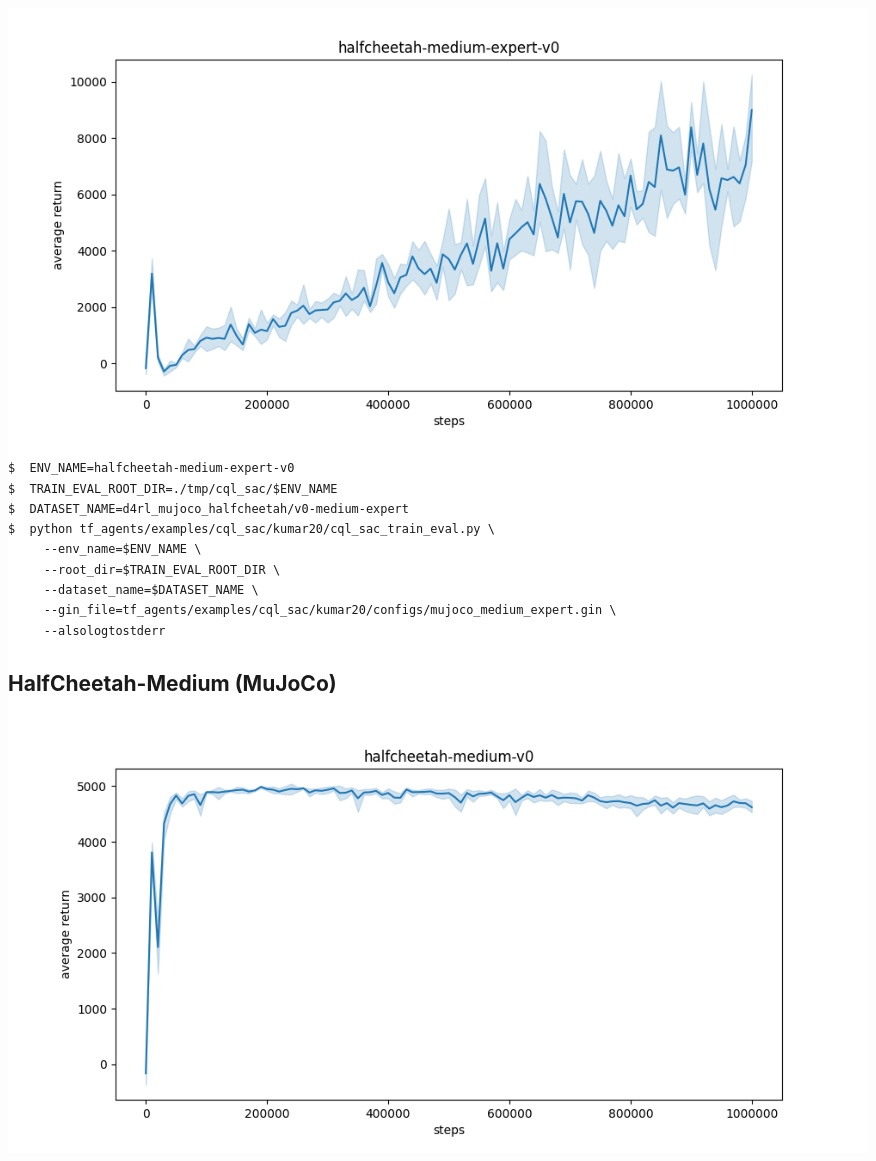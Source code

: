 ![alt_text](https://raw.githubusercontent.com/tensorflow/agents/master/docs/images/cql_sac_readme/halfcheetah-medium-expert-v0_graph.png "halfcheetah-medium-expert-v0 Mean and min/max graph.")

```shell
$  ENV_NAME=halfcheetah-medium-expert-v0
$  TRAIN_EVAL_ROOT_DIR=./tmp/cql_sac/$ENV_NAME
$  DATASET_NAME=d4rl_mujoco_halfcheetah/v0-medium-expert
$  python tf_agents/examples/cql_sac/kumar20/cql_sac_train_eval.py \
     --env_name=$ENV_NAME \
     --root_dir=$TRAIN_EVAL_ROOT_DIR \
     --dataset_name=$DATASET_NAME \
     --gin_file=tf_agents/examples/cql_sac/kumar20/configs/mujoco_medium_expert.gin \
     --alsologtostderr
```

## HalfCheetah-Medium (MuJoCo)

![alt_text](https://raw.githubusercontent.com/tensorflow/agents/master/docs/images/cql_sac_readme/halfcheetah-medium-v0_graph.png "halfcheetah-medium-v0 Mean and min/max graph.")

